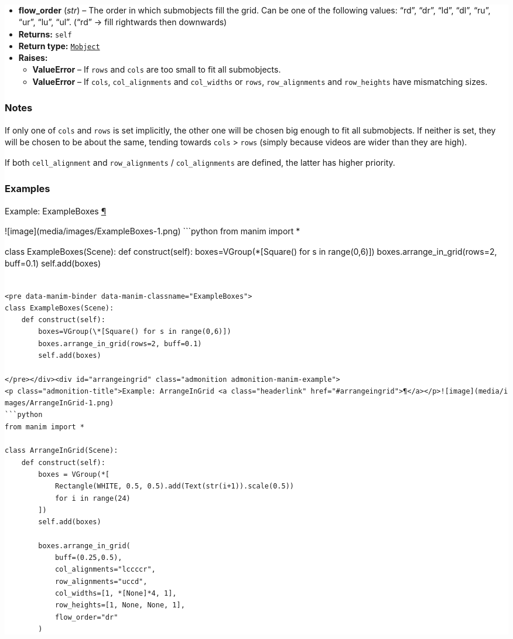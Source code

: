   * **flow_order** (*str*) – The order in which submobjects fill the grid. Can be one of the following values:
    “rd”, “dr”, “ld”, “dl”, “ru”, “ur”, “lu”, “ul”. (“rd” -> fill rightwards then downwards)
* **Returns:**
  `self`
* **Return type:**
  [`Mobject`](#manim.mobject.mobject.Mobject)
* **Raises:**
  * **ValueError** – If `rows` and `cols` are too small to fit all submobjects.
  * **ValueError** – If `cols`, `col_alignments` and `col_widths` or `rows`,
        `row_alignments` and `row_heights` have mismatching sizes.

### Notes

If only one of `cols` and `rows` is set implicitly, the other one will be chosen big
enough to fit all submobjects. If neither is set, they will be chosen to be about the same,
tending towards `cols` > `rows` (simply because videos are wider than they are high).

If both `cell_alignment` and `row_alignments` / `col_alignments` are
defined, the latter has higher priority.

### Examples

<div id="exampleboxes" class="admonition admonition-manim-example">
<p class="admonition-title">Example: ExampleBoxes <a class="headerlink" href="#exampleboxes">¶</a></p>![image](media/images/ExampleBoxes-1.png)
```python
from manim import *

class ExampleBoxes(Scene):
    def construct(self):
        boxes=VGroup(*[Square() for s in range(0,6)])
        boxes.arrange_in_grid(rows=2, buff=0.1)
        self.add(boxes)
```

<pre data-manim-binder data-manim-classname="ExampleBoxes">
class ExampleBoxes(Scene):
    def construct(self):
        boxes=VGroup(\*[Square() for s in range(0,6)])
        boxes.arrange_in_grid(rows=2, buff=0.1)
        self.add(boxes)

</pre></div><div id="arrangeingrid" class="admonition admonition-manim-example">
<p class="admonition-title">Example: ArrangeInGrid <a class="headerlink" href="#arrangeingrid">¶</a></p>![image](media/images/ArrangeInGrid-1.png)
```python
from manim import *

class ArrangeInGrid(Scene):
    def construct(self):
        boxes = VGroup(*[
            Rectangle(WHITE, 0.5, 0.5).add(Text(str(i+1)).scale(0.5))
            for i in range(24)
        ])
        self.add(boxes)

        boxes.arrange_in_grid(
            buff=(0.25,0.5),
            col_alignments="lccccr",
            row_alignments="uccd",
            col_widths=[1, *[None]*4, 1],
            row_heights=[1, None, None, 1],
            flow_order="dr"
        )
```
